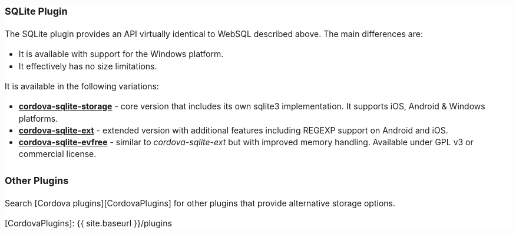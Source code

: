 ### SQLite Plugin

The SQLite plugin provides an API virtually identical to WebSQL described above.
The main differences are:

- It is available with support for the Windows platform.
- It effectively has no size limitations.

It is available in the following variations:

* **[cordova-sqlite-storage][SQLiteStorage]** - core version that includes its own sqlite3 implementation. It supports iOS, Android & Windows platforms.
* **[cordova-sqlite-ext][SQLiteExt]** - extended version with additional
  features including REGEXP support on Android and iOS.
* **[cordova-sqlite-evfree][SQLiteEVFree]** - similar to *cordova-sqlite-ext*
  but with improved memory handling. Available under GPL v3 or commercial license.

### Other Plugins

Search [Cordova plugins][CordovaPlugins] for other plugins that provide
alternative storage options.

[Html5RocksStorageOverview]: http://www.html5rocks.com/en/features/storage
[Html5RocksStorageTutorial]: http://www.html5rocks.com/en/tutorials/offline/storage/
[W3CSpecStorage]: https://html.spec.whatwg.org/multipage/webstorage.html
[MDNStorage]: https://developer.mozilla.org/en-US/docs/Web/API/Storage
[MDNStorageGuide]: https://developer.mozilla.org/en-US/docs/Web/API/Web_Storage_API/Using_the_Web_Storage_API
[WebSQLDatabaseSpecification]: http://dev.w3.org/html5/webdatabase/
[TutorialsPointWebSQL]: http://www.tutorialspoint.com/html5/html5_web_sql.htm
[w3schoolsSQL]: http://www.w3schools.com/sql/sql_intro.asp
[SQLite]: https://www.sqlite.org/
[W3CIndexedDB]: http://www.w3.org/TR/IndexedDB/
[MDNIndexedDBAPI]: https://developer.mozilla.org/en-US/docs/Web/API/IndexedDB_API
[MDNIndexedDBBasicConcepts]: https://developer.mozilla.org/en-US/docs/Web/API/IndexedDB_API/Basic_Concepts_Behind_IndexedDB
[MDNUsingIndexedDB]: https://developer.mozilla.org/en-US/docs/Web/API/IndexedDB_API/Using_IndexedDB
[MDNIndexedDBLimitsAndEviction]: https://developer.mozilla.org/en-US/docs/Web/API/IndexedDB_API/Browser_storage_limits_and_eviction_criteria
[StructuredCloneAlgorithm]: http://w3c.github.io/html/infrastructure.html#safe-passing-of-structured-data
[Html5RocksFileSystemTutorial]: http://www.html5rocks.com/en/tutorials/file/filesystem/
[FileAPI]: https://github.com/apache/cordova-plugin-file/blob/master/README.md
[SQLiteStorage]: https://github.com/litehelpers/Cordova-sqlite-storage#readme
[SQLiteExt]: https://github.com/litehelpers/cordova-sqlite-ext#readme
[SQLiteEVFree]: https://github.com/litehelpers/Cordova-sqlite-enterprise-free#readme
[CordovaPlugins]: {{ site.baseurl }}/plugins
